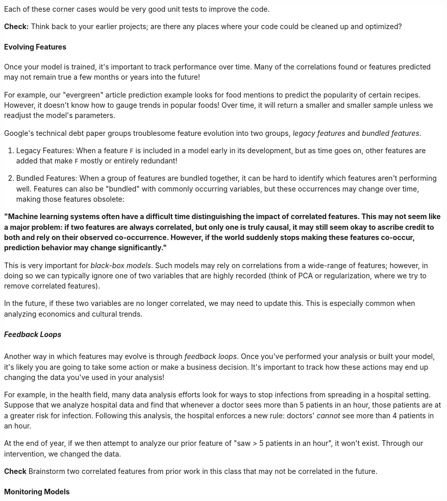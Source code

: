Each of these corner cases would be very good unit tests to improve the code.

**Check:** Think back to your earlier projects; are there any places where your code could be cleaned up and optimized?

#### Evolving Features

Once your model is trained, it's important to track performance over time. Many of the correlations found or features predicted may not remain true a few months or years into the future!

For example, our "evergreen" article prediction example looks for food mentions to predict the popularity of certain recipes. However, it doesn't know how to gauge trends in popular foods! Over time, it will return a smaller and smaller sample unless we readjust the model's parameters.

Google's technical debt paper groups troublesome feature evolution into two groups, _legacy features_ and _bundled features_.

1. Legacy Features: When a feature `F` is included in a model early in its development, but as time goes on, other features are added that make `F` mostly or entirely redundant!

2. Bundled Features: When a group of features are bundled together, it can be hard to identify which features aren't performing well. Features can also be "bundled" with commonly occurring variables, but these occurrences may change over time, making those features obsolete:

__"Machine learning systems often have a difficult time distinguishing the impact of correlated features. This may not seem like a major problem: if two features are always correlated, but only one is truly causal, it may still seem okay to ascribe credit to both and rely on their observed co-occurrence. However, if the world suddenly stops making these features co-occur, prediction behavior may change significantly."__

This is very important for _black-box models_. Such models may rely on correlations from a wide-range of features; however, in doing so we can typically ignore one of two variables that are highly recorded (think of PCA or regularization, where we try to remove correlated features).

In the future, if these two variables are no longer correlated, we may need to update this. This is especially common when analyzing economics and cultural trends.

##### Feedback Loops
Another way in which features may evolve is through _feedback loops_. Once you've performed your analysis or built your model, it's likely you are going to take some action or make a business decision. It's important to track how these actions may end up changing the data you've used in your analysis!

For example, in the health field, many data analysis efforts look for ways to stop infections from spreading in a hospital setting. Suppose that we analyze hospital data and find that whenever a doctor sees more than 5 patients in an hour, those patients are at a greater risk for infection. Following this analysis, the hospital enforces a new rule: doctors' _cannot_ see more than 4 patients in an hour.

At the end of year, if we then attempt to analyze our prior feature of "saw > 5 patients in an hour", it won't exist. Through our intervention, we changed the data.

**Check** Brainstorm two correlated features from prior work in this class that may not be correlated in the future.

#### Monitoring Models
